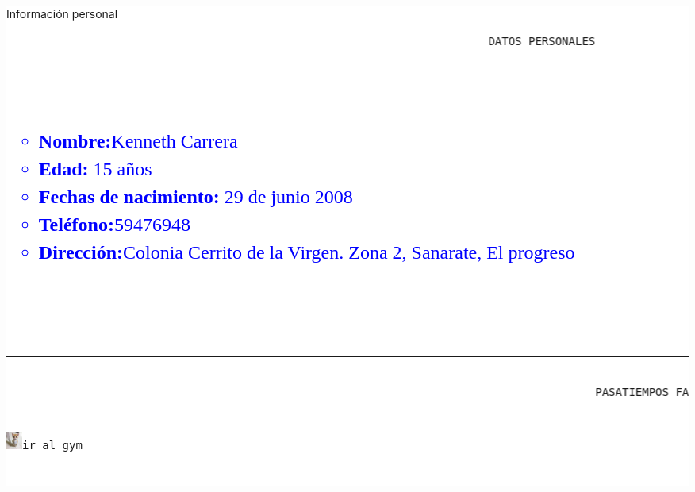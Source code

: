 <html>
<head>
<titlte>Información personal</title>
</head>
<body bgcolor="red">
<pre>
<marquee behavior="alternate">DATOS PERSONALES</marquee> 
<font face="Book Antiqua" size=5 color="blue">
<ul type=circle>
<li><b>Nombre:</b>Kenneth Carrera
<li><b>Edad:</b> 15 años
<li><b>Fechas de nacimiento:</b> 29 de junio 2008
<li><b>Teléfono:</b>59476948
<li><b>Dirección:</b>Colonia Cerrito de la Virgen. Zona 2, Sanarate, El progreso
</ul>
</font>



<hr width=100% size=5>
<marquee behavior="scroll">PASATIEMPOS FAVORITOS</marquee> 
<dl>
<dt><img src="gato.jpg" width=20 heigth=20></img>ir al gym